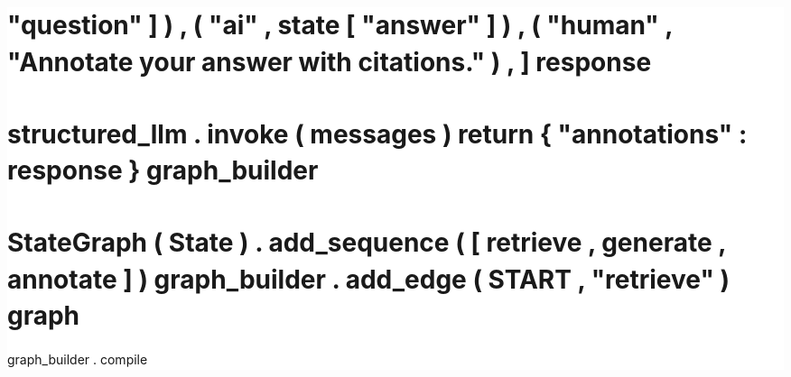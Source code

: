 "question"
]
)
,
(
"ai"
,
state
[
"answer"
]
)
,
(
"human"
,
"Annotate your answer with citations."
)
,
]
response
=
structured_llm
.
invoke
(
messages
)
return
{
"annotations"
:
response
}
graph_builder
=
StateGraph
(
State
)
.
add_sequence
(
[
retrieve
,
generate
,
annotate
]
)
graph_builder
.
add_edge
(
START
,
"retrieve"
)
graph
=
graph_builder
.
compile